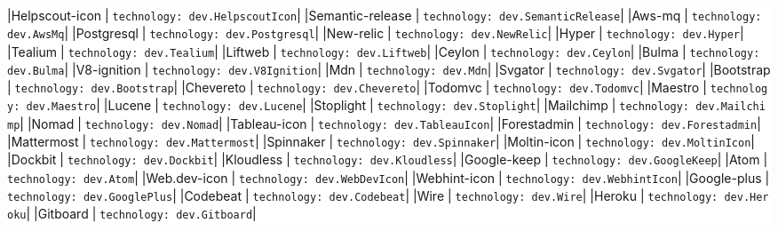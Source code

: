 |Helpscout-icon | `technology: dev.HelpscoutIcon`|
|Semantic-release | `technology: dev.SemanticRelease`|
|Aws-mq | `technology: dev.AwsMq`|
|Postgresql | `technology: dev.Postgresql`|
|New-relic | `technology: dev.NewRelic`|
|Hyper | `technology: dev.Hyper`|
|Tealium | `technology: dev.Tealium`|
|Liftweb | `technology: dev.Liftweb`|
|Ceylon | `technology: dev.Ceylon`|
|Bulma | `technology: dev.Bulma`|
|V8-ignition | `technology: dev.V8Ignition`|
|Mdn | `technology: dev.Mdn`|
|Svgator | `technology: dev.Svgator`|
|Bootstrap | `technology: dev.Bootstrap`|
|Chevereto | `technology: dev.Chevereto`|
|Todomvc | `technology: dev.Todomvc`|
|Maestro | `technology: dev.Maestro`|
|Lucene | `technology: dev.Lucene`|
|Stoplight | `technology: dev.Stoplight`|
|Mailchimp | `technology: dev.Mailchimp`|
|Nomad | `technology: dev.Nomad`|
|Tableau-icon | `technology: dev.TableauIcon`|
|Forestadmin | `technology: dev.Forestadmin`|
|Mattermost | `technology: dev.Mattermost`|
|Spinnaker | `technology: dev.Spinnaker`|
|Moltin-icon | `technology: dev.MoltinIcon`|
|Dockbit | `technology: dev.Dockbit`|
|Kloudless | `technology: dev.Kloudless`|
|Google-keep | `technology: dev.GoogleKeep`|
|Atom | `technology: dev.Atom`|
|Web.dev-icon | `technology: dev.WebDevIcon`|
|Webhint-icon | `technology: dev.WebhintIcon`|
|Google-plus | `technology: dev.GooglePlus`|
|Codebeat | `technology: dev.Codebeat`|
|Wire | `technology: dev.Wire`|
|Heroku | `technology: dev.Heroku`|
|Gitboard | `technology: dev.Gitboard`|